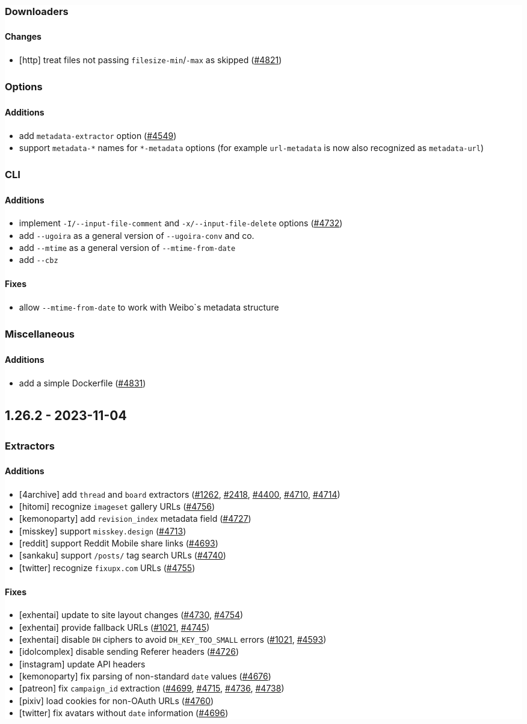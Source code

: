 ### Downloaders
#### Changes
- [http] treat files not passing `filesize-min`/`-max` as skipped ([#4821](https://github.com/mikf/gallery-dl/issues/4821))
### Options
#### Additions
- add `metadata-extractor` option ([#4549](https://github.com/mikf/gallery-dl/issues/4549))
- support `metadata-*` names for `*-metadata` options
  (for example `url-metadata` is now also recognized as `metadata-url`)
### CLI
#### Additions
- implement `-I/--input-file-comment` and `-x/--input-file-delete` options ([#4732](https://github.com/mikf/gallery-dl/issues/4732))
- add `--ugoira` as a general version of `--ugoira-conv` and co.
- add `--mtime` as a general version of `--mtime-from-date`
- add `--cbz`
#### Fixes
- allow `--mtime-from-date` to work with Weibo`s metadata structure
### Miscellaneous
#### Additions
- add a simple Dockerfile ([#4831](https://github.com/mikf/gallery-dl/issues/4831))

## 1.26.2 - 2023-11-04
### Extractors
#### Additions
- [4archive] add `thread` and `board` extractors ([#1262](https://github.com/mikf/gallery-dl/issues/1262), [#2418](https://github.com/mikf/gallery-dl/issues/2418), [#4400](https://github.com/mikf/gallery-dl/issues/4400), [#4710](https://github.com/mikf/gallery-dl/issues/4710), [#4714](https://github.com/mikf/gallery-dl/issues/4714))
- [hitomi] recognize `imageset` gallery URLs ([#4756](https://github.com/mikf/gallery-dl/issues/4756))
- [kemonoparty] add `revision_index` metadata field ([#4727](https://github.com/mikf/gallery-dl/issues/4727))
- [misskey] support `misskey.design` ([#4713](https://github.com/mikf/gallery-dl/issues/4713))
- [reddit] support Reddit Mobile share links ([#4693](https://github.com/mikf/gallery-dl/issues/4693))
- [sankaku] support `/posts/` tag search URLs ([#4740](https://github.com/mikf/gallery-dl/issues/4740))
- [twitter] recognize `fixupx.com` URLs ([#4755](https://github.com/mikf/gallery-dl/issues/4755))
#### Fixes
- [exhentai] update to site layout changes ([#4730](https://github.com/mikf/gallery-dl/issues/4730), [#4754](https://github.com/mikf/gallery-dl/issues/4754))
- [exhentai] provide fallback URLs ([#1021](https://github.com/mikf/gallery-dl/issues/1021), [#4745](https://github.com/mikf/gallery-dl/issues/4745))
- [exhentai] disable `DH` ciphers to avoid `DH_KEY_TOO_SMALL` errors ([#1021](https://github.com/mikf/gallery-dl/issues/1021), [#4593](https://github.com/mikf/gallery-dl/issues/4593))
- [idolcomplex] disable sending Referer headers ([#4726](https://github.com/mikf/gallery-dl/issues/4726))
- [instagram] update API headers
- [kemonoparty] fix parsing of non-standard `date` values ([#4676](https://github.com/mikf/gallery-dl/issues/4676))
- [patreon] fix `campaign_id` extraction ([#4699](https://github.com/mikf/gallery-dl/issues/4699), [#4715](https://github.com/mikf/gallery-dl/issues/4715), [#4736](https://github.com/mikf/gallery-dl/issues/4736), [#4738](https://github.com/mikf/gallery-dl/issues/4738))
- [pixiv] load cookies for non-OAuth URLs ([#4760](https://github.com/mikf/gallery-dl/issues/4760))
- [twitter] fix avatars without `date` information ([#4696](https://github.com/mikf/gallery-dl/issues/4696))